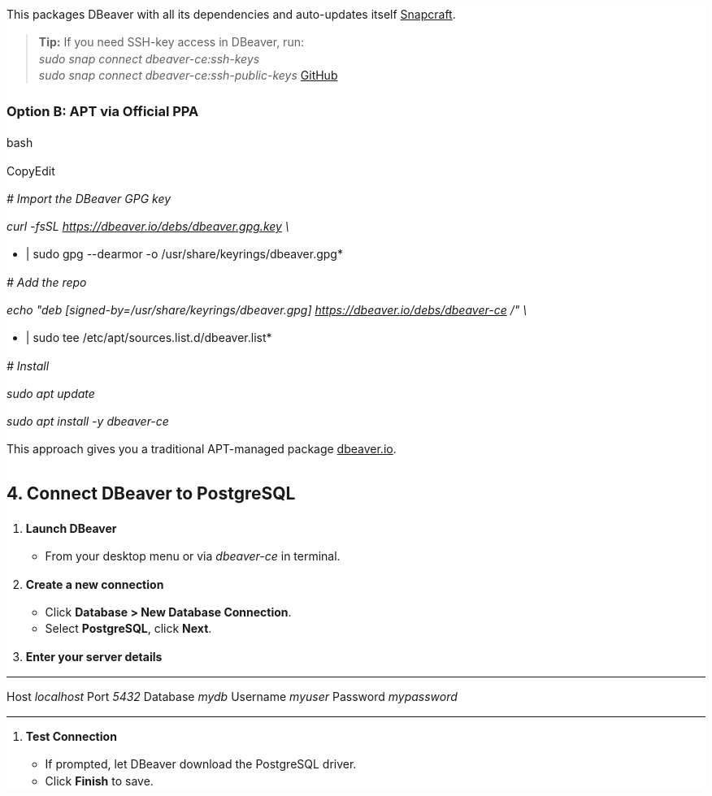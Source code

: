 This packages DBeaver with all its dependencies and auto-updates itself
[Snapcraft](https://snapcraft.io/install/dbeaver-ce/ubuntu?utm_source=chatgpt.com).

> **Tip:** If you need SSH-key access in DBeaver, run:\
> *sudo snap connect dbeaver-ce:ssh-keys*\
> *sudo snap connect dbeaver-ce:ssh-public-keys*
> [GitHub](https://github.com/dbeaver/dbeaver/wiki/Snap-installation?utm_source=chatgpt.com)

### Option B: APT via Official PPA

bash

CopyEdit

*\# Import the DBeaver GPG key*

*curl -fsSL https://dbeaver.io/debs/dbeaver.gpg.key \\*

* \| sudo gpg \--dearmor -o /usr/share/keyrings/dbeaver.gpg*

*\# Add the repo*

*echo \"deb \[signed-by=/usr/share/keyrings/dbeaver.gpg\]
https://dbeaver.io/debs/dbeaver-ce /\" \\*

* \| sudo tee /etc/apt/sources.list.d/dbeaver.list*

*\# Install*

*sudo apt update*

*sudo apt install -y dbeaver-ce*

This approach gives you a traditional APT-managed package
[dbeaver.io](https://dbeaver.io/download/?utm_source=chatgpt.com).

## 4. Connect DBeaver to PostgreSQL

1.  **Launch DBeaver**

    -   From your desktop menu or via *dbeaver-ce* in terminal.

2.  **Create a new connection**

    -   Click **Database \> New Database Connection**.
    -   Select **PostgreSQL**, click **Next**.

3.  **Enter your server details**

  ---------- --------------
  Host       *localhost*
  Port       *5432*
  Database   *mydb*
  Username   *myuser*
  Password   *mypassword*
  ---------- --------------

1.  **Test Connection**

    -   If prompted, let DBeaver download the PostgreSQL driver.
    -   Click **Finish** to save.
